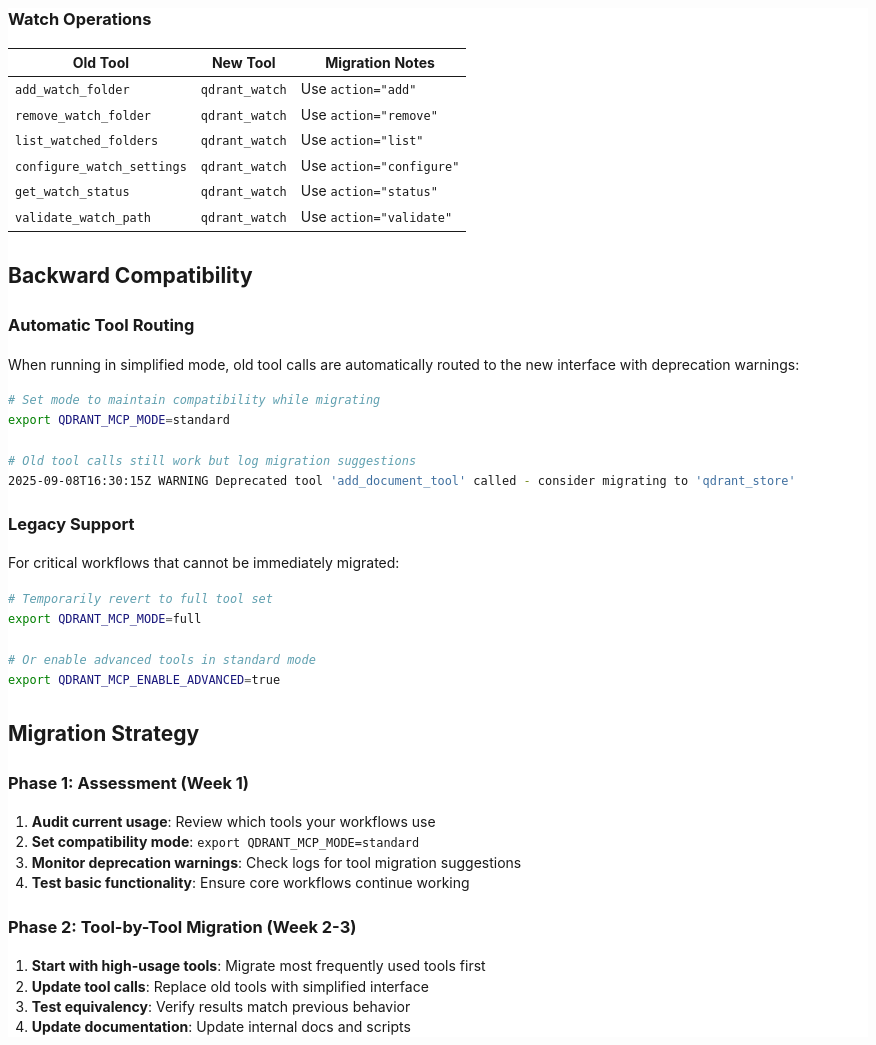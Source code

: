 ### Watch Operations

| Old Tool | New Tool | Migration Notes |
|----------|----------|------------------|
| `add_watch_folder` | `qdrant_watch` | Use `action="add"` |
| `remove_watch_folder` | `qdrant_watch` | Use `action="remove"` |
| `list_watched_folders` | `qdrant_watch` | Use `action="list"` |
| `configure_watch_settings` | `qdrant_watch` | Use `action="configure"` |
| `get_watch_status` | `qdrant_watch` | Use `action="status"` |
| `validate_watch_path` | `qdrant_watch` | Use `action="validate"` |

## Backward Compatibility

### Automatic Tool Routing

When running in simplified mode, old tool calls are automatically routed to the new interface with deprecation warnings:

```bash
# Set mode to maintain compatibility while migrating
export QDRANT_MCP_MODE=standard

# Old tool calls still work but log migration suggestions
2025-09-08T16:30:15Z WARNING Deprecated tool 'add_document_tool' called - consider migrating to 'qdrant_store'
```

### Legacy Support

For critical workflows that cannot be immediately migrated:

```bash
# Temporarily revert to full tool set
export QDRANT_MCP_MODE=full

# Or enable advanced tools in standard mode
export QDRANT_MCP_ENABLE_ADVANCED=true
```

## Migration Strategy

### Phase 1: Assessment (Week 1)
1. **Audit current usage**: Review which tools your workflows use
2. **Set compatibility mode**: `export QDRANT_MCP_MODE=standard`
3. **Monitor deprecation warnings**: Check logs for tool migration suggestions
4. **Test basic functionality**: Ensure core workflows continue working

### Phase 2: Tool-by-Tool Migration (Week 2-3)
1. **Start with high-usage tools**: Migrate most frequently used tools first
2. **Update tool calls**: Replace old tools with simplified interface
3. **Test equivalency**: Verify results match previous behavior
4. **Update documentation**: Update internal docs and scripts
